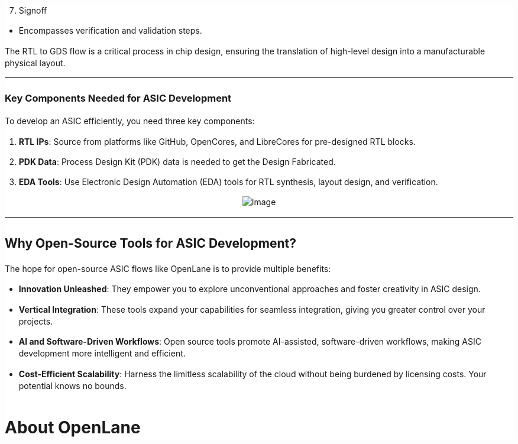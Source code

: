 7. Signoff
- Encompasses verification and validation steps.

The RTL to GDS flow is a critical process in chip design, ensuring the translation of high-level design into a manufacturable physical layout.













---

### Key Components Needed for ASIC Development


To develop an ASIC efficiently, you need three key components:

1. **RTL IPs**: Source from platforms like GitHub, OpenCores, and LibreCores for pre-designed RTL blocks.

2. **PDK Data**: Process Design Kit (PDK) data is needed to get the Design Fabricated.

3. **EDA Tools**: Use Electronic Design Automation (EDA) tools for RTL synthesis, layout design, and verification.



<p align="center">
  <img src="https://github.com/VardhanSuroshi/pes_pd/assets/132068498/5be0a2b3-31d8-4428-a67c-f369305f4c64" alt="Image" width="600">
</p>




---

## Why Open-Source Tools for ASIC Development?

The hope for open-source ASIC flows like OpenLane is to provide multiple benefits:

- **Innovation Unleashed**: They empower you to explore unconventional approaches and foster creativity in ASIC design.

- **Vertical Integration**: These tools expand your capabilities for seamless integration, giving you greater control over your projects.

- **AI and Software-Driven Workflows**: Open source tools promote AI-assisted, software-driven workflows, making ASIC development more intelligent and efficient.

- **Cost-Efficient Scalability**: Harness the limitless scalability of the cloud without being burdened by licensing costs. Your potential knows no bounds.




# About OpenLane 
